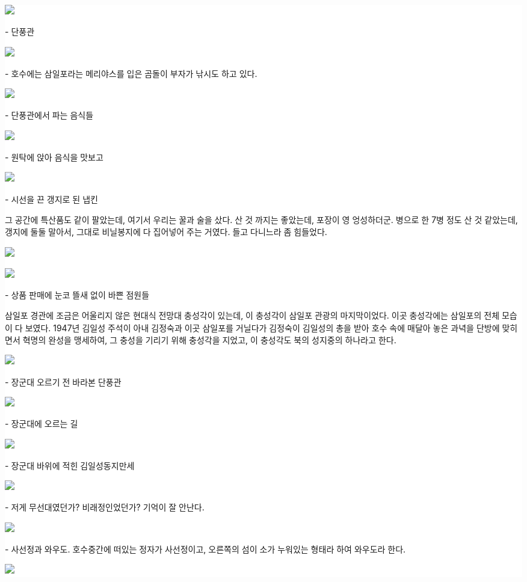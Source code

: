 ![](../pds/200902/04/80/a0109780_49897948f413b.jpg)

\- 단풍관

![](../pds/200902/04/80/a0109780_4989794913545.jpg)

\- 호수에는 삼일포라는 메리야스를 입은 곰돌이 부자가 낚시도 하고 있다.

![](../pds/200902/04/80/a0109780_4989794927951.jpg)

\- 단풍관에서 파는 음식들

![](../pds/200902/04/80/a0109780_49897949383ff.jpg)

\- 원탁에 앉아 음식을 맛보고

![](../pds/200902/04/80/a0109780_49897949466e9.jpg)

\- 시선을 끈 갱지로 된 냅킨

그 공간에 특산품도 같이 팔았는데, 여기서 우리는 꿀과 술을 샀다. 산 것 까지는 좋았는데, 포장이 영 엉성하더군. 병으로 한 7병 정도 산 것 같았는데, 갱지에 둘둘 말아서, 그대로 비닐봉지에 다 집어넣어 주는 거였다. 들고 다니느라 좀 힘들었다.

![](../pds/200902/04/80/a0109780_498979495805d.jpg)

![](../pds/200902/04/80/a0109780_4989794966bb6.jpg)

\- 상품 판매에 눈코 뜰새 없이 바쁜 점원들

삼일포 경관에 조금은 어울리지 않은 현대식 전망대 충성각이 있는데, 이 충성각이 삼일포 관광의 마지막이었다. 이곳 충성각에는 삼일포의 전체 모습이 다 보였다. 1947년 김일성 주석이 아내 김정숙과 이곳 삼일포를 거닐다가 김정숙이 김일성의 총을 받아 호수 속에 매달아 놓은 과녁을 단방에 맞히면서 혁명의 완성을 맹세하여, 그 충성을 기리기 위해 충성각을 지었고, 이 충성각도 북의 성지중의 하나라고 한다.

![](../pds/200902/04/80/a0109780_4989794972f31.jpg)

\- 장군대 오르기 전 바라본 단풍관

![](../pds/200902/04/80/a0109780_4989794982560.jpg)

\- 장군대에 오르는 길

![](../pds/200902/04/80/a0109780_4989794994c75.jpg)

\- 장군대 바위에 적힌 김일성동지만세

![](../pds/200902/04/80/a0109780_49897949a203d.jpg)

\- 저게 무선대였던가? 비래정인었던가? 기억이 잘 안난다.

![](../pds/200902/04/80/a0109780_49897949ba507.jpg)

\- 사선정과 와우도. 호수중간에 떠있는 정자가 사선정이고, 오른쪽의 섬이 소가 누워있는 형태라 하여 와우도라 한다.

![](../pds/200902/04/80/a0109780_49897949cab5e.jpg)
